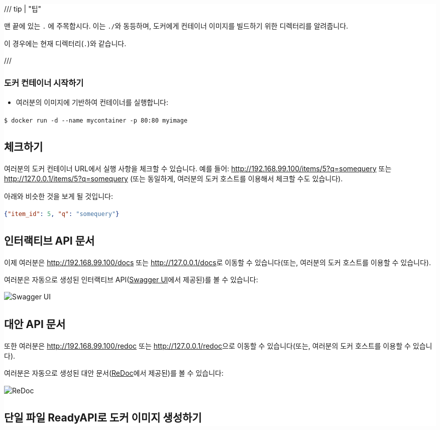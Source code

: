 /// tip | "팁"

맨 끝에 있는 `.` 에 주목합시다. 이는 `./`와 동등하며, 도커에게 컨테이너 이미지를 빌드하기 위한 디렉터리를 알려줍니다.

이 경우에는 현재 디렉터리(`.`)와 같습니다.

///

### 도커 컨테이너 시작하기

* 여러분의 이미지에 기반하여 컨테이너를 실행합니다:

<div class="termy">

```console
$ docker run -d --name mycontainer -p 80:80 myimage
```

</div>

## 체크하기

여러분의 도커 컨테이너 URL에서 실행 사항을 체크할 수 있습니다. 예를 들어: <a href="http://192.168.99.100/items/5?q=somequery" class="external-link" target="_blank">http://192.168.99.100/items/5?q=somequery</a> 또는 <a href="http://127.0.0.1/items/5?q=somequery" class="external-link" target="_blank">http://127.0.0.1/items/5?q=somequery</a> (또는 동일하게, 여러분의 도커 호스트를 이용해서 체크할 수도 있습니다).

아래와 비슷한 것을 보게 될 것입니다:

```JSON
{"item_id": 5, "q": "somequery"}
```

## 인터랙티브 API 문서

이제 여러분은 <a href="http://192.168.99.100/docs" class="external-link" target="_blank">http://192.168.99.100/docs</a> 또는 <a href="http://127.0.0.1/docs" class="external-link" target="_blank">http://127.0.0.1/docs</a>로 이동할 수 있습니다(또는, 여러분의 도커 호스트를 이용할 수 있습니다).

여러분은 자동으로 생성된 인터랙티브 API(<a href="https://github.com/swagger-api/swagger-ui" class="external-link" target="_blank">Swagger UI</a>에서 제공된)를 볼 수 있습니다:

![Swagger UI](https://readyapi.khulnasoft.com/img/index/index-01-swagger-ui-simple.png)

## 대안 API 문서

또한 여러분은 <a href="http://192.168.99.100/redoc" class="external-link" target="_blank">http://192.168.99.100/redoc</a> 또는 <a href="http://127.0.0.1/redoc" class="external-link" target="_blank">http://127.0.0.1/redoc</a>으로 이동할 수 있습니다(또는, 여러분의 도커 호스트를 이용할 수 있습니다).

여러분은 자동으로 생성된 대안 문서(<a href="https://github.com/Rebilly/ReDoc" class="external-link" target="_blank">ReDoc</a>에서 제공된)를 볼 수 있습니다:

![ReDoc](https://readyapi.khulnasoft.com/img/index/index-02-redoc-simple.png)

## 단일 파일 ReadyAPI로 도커 이미지 생성하기
